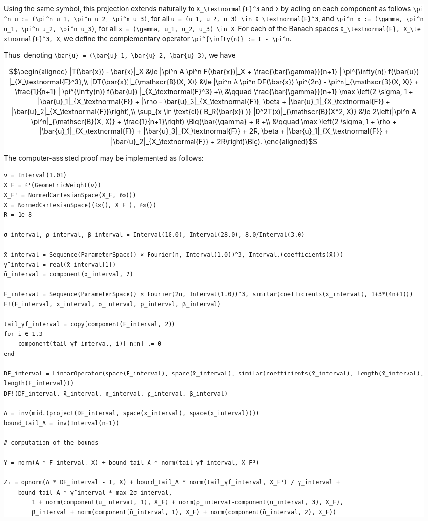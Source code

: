 Using the same symbol, this projection extends naturally to ``X_\textnormal{F}^3`` and ``X`` by acting on each component as follows ``\pi^n u := (\pi^n u_1, \pi^n u_2, \pi^n u_3)``, for all ``u = (u_1, u_2, u_3) \in X_\textnormal{F}^3``, and ``\pi^n x := (\gamma, \pi^n u_1, \pi^n u_2, \pi^n u_3)``, for all ``x = (\gamma, u_1, u_2, u_3) \in X``. For each of the Banach spaces ``X_\textnormal{F}, X_\textnormal{F}^3, X``, we define the complementary operator ``\pi^{\infty(n)} := I - \pi^n``.

Thus, denoting ``\bar{u} = (\bar{u}_1, \bar{u}_2, \bar{u}_3)``, we have

```math
\begin{aligned}
|T(\bar{x}) - \bar{x}|_X &\le
|\pi^n A \pi^n F(\bar{x})|_X + \frac{\bar{\gamma}}{n+1} | \pi^{\infty(n)} f(\bar{u}) |_{X_\textnormal{F}^3},\\
|DT(\bar{x})|_{\mathscr{B}(X, X)} &\le
|\pi^n A \pi^n DF(\bar{x}) \pi^{2n} - \pi^n|_{\mathscr{B}(X, X)} + \frac{1}{n+1} | \pi^{\infty(n)} f(\bar{u}) |_{X_\textnormal{F}^3} +\\
&\qquad \frac{\bar{\gamma}}{n+1}
\max \left(2 \sigma, 1 + |\bar{u}_1|_{X_\textnormal{F}} + |\rho - \bar{u}_3|_{X_\textnormal{F}}, \beta + |\bar{u}_1|_{X_\textnormal{F}} + |\bar{u}_2|_{X_\textnormal{F}}\right),\\
\sup_{x \in \text{cl}( B_R(\bar{x}) )} |D^2T(x)|_{\mathscr{B}(X^2, X)} &\le
2\left(|\pi^n A \pi^n|_{\mathscr{B}(X, X)} + \frac{1}{n+1}\right) \Big(\bar{\gamma} + R +\\
&\qquad \max \left(2 \sigma, 1 + \rho + |\bar{u}_1|_{X_\textnormal{F}} + |\bar{u}_3|_{X_\textnormal{F}} + 2R, \beta + |\bar{u}_1|_{X_\textnormal{F}} + |\bar{u}_2|_{X_\textnormal{F}} + 2R\right)\Big).
\end{aligned}
```

The computer-assisted proof may be implemented as follows:

```@example lorenz_po
ν = Interval(1.01)
X_F = ℓ¹(GeometricWeight(ν))
X_F³ = NormedCartesianSpace(X_F, ℓ∞())
X = NormedCartesianSpace((ℓ∞(), X_F³), ℓ∞())
R = 1e-8

σ_interval, ρ_interval, β_interval = Interval(10.0), Interval(28.0), 8.0/Interval(3.0)

x̄_interval = Sequence(ParameterSpace() × Fourier(n, Interval(1.0))^3, Interval.(coefficients(x̄)))
γ̄_interval = real(x̄_interval[1])
ū_interval = component(x̄_interval, 2)

F_interval = Sequence(ParameterSpace() × Fourier(2n, Interval(1.0))^3, similar(coefficients(x̄_interval), 1+3*(4n+1)))
F!(F_interval, x̄_interval, σ_interval, ρ_interval, β_interval)

tail_γ̄f_interval = copy(component(F_interval, 2))
for i ∈ 1:3
    component(tail_γ̄f_interval, i)[-n:n] .= 0
end

DF_interval = LinearOperator(space(F_interval), space(x̄_interval), similar(coefficients(x̄_interval), length(x̄_interval), length(F_interval)))
DF!(DF_interval, x̄_interval, σ_interval, ρ_interval, β_interval)

A = inv(mid.(project(DF_interval, space(x̄_interval), space(x̄_interval))))
bound_tail_A = inv(Interval(n+1))

# computation of the bounds

Y = norm(A * F_interval, X) + bound_tail_A * norm(tail_γ̄f_interval, X_F³)

Z₁ = opnorm(A * DF_interval - I, X) + bound_tail_A * norm(tail_γ̄f_interval, X_F³) / γ̄_interval +
    bound_tail_A * γ̄_interval * max(2σ_interval,
        1 + norm(component(ū_interval, 1), X_F) + norm(ρ_interval-component(ū_interval, 3), X_F),
        β_interval + norm(component(ū_interval, 1), X_F) + norm(component(ū_interval, 2), X_F))

```

[^1]: A. Hungria, J.-P. Lessard and J. D. Mireles James, [Rigorous numerics for analytic solutions of differential equations: the radii polynomial approach](https://doi.org/10.1090/mcom/3046), *Mathematics of Computation*, **85** (2016), 1427-1459.
[^2]: S. Danisch and J. Krumbiegel, [Makie.jl: Flexible high-performance data visualization for Julia](https://doi.org/10.21105/joss.03349), *Journal of Open Source Software*, **6** (2021), 3349.